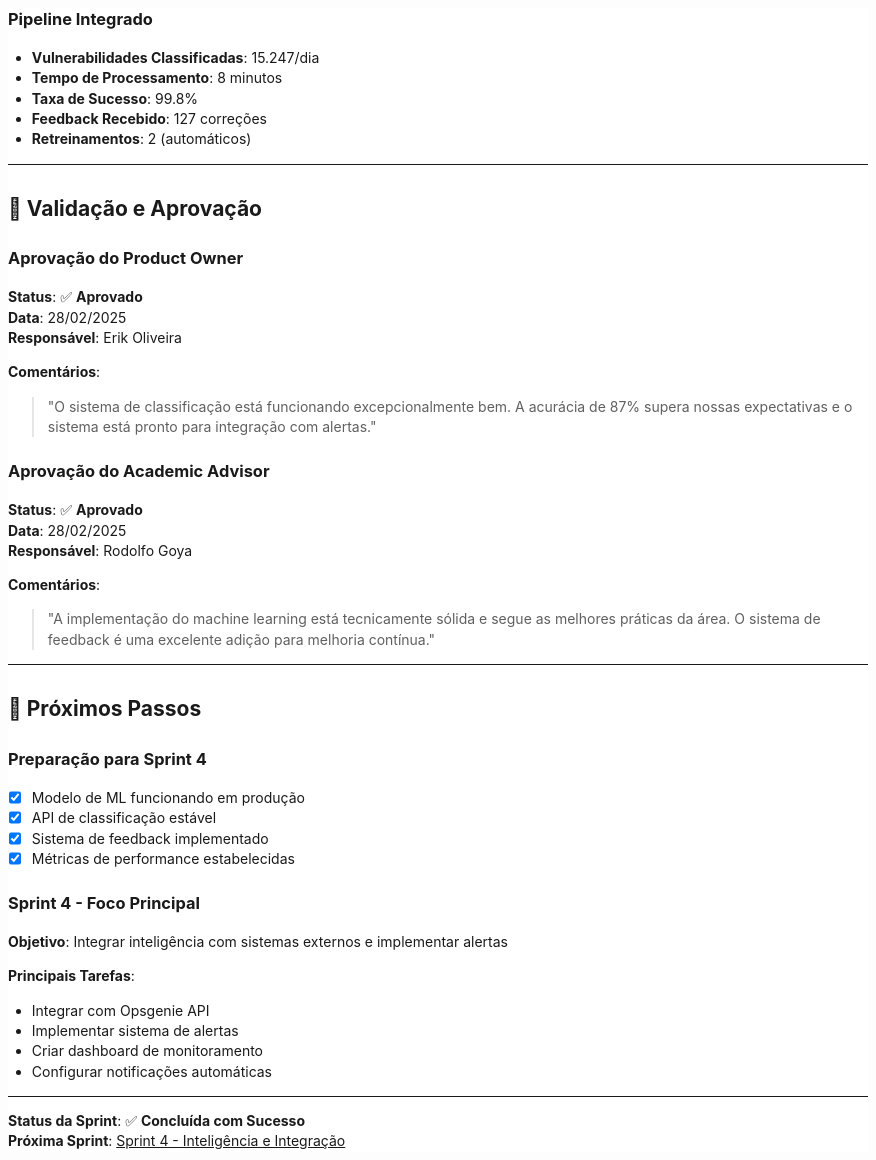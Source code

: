 ### Pipeline Integrado
- **Vulnerabilidades Classificadas**: 15.247/dia
- **Tempo de Processamento**: 8 minutos
- **Taxa de Sucesso**: 99.8%
- **Feedback Recebido**: 127 correções
- **Retreinamentos**: 2 (automáticos)

---

## 🎯 **Validação e Aprovação**

### Aprovação do Product Owner
**Status**: ✅ **Aprovado**  
**Data**: 28/02/2025  
**Responsável**: Erik Oliveira

**Comentários**:
> "O sistema de classificação está funcionando excepcionalmente bem. A acurácia de 87% supera nossas expectativas e o sistema está pronto para integração com alertas."

### Aprovação do Academic Advisor
**Status**: ✅ **Aprovado**  
**Data**: 28/02/2025  
**Responsável**: Rodolfo Goya

**Comentários**:
> "A implementação do machine learning está tecnicamente sólida e segue as melhores práticas da área. O sistema de feedback é uma excelente adição para melhoria contínua."

---

## 🚀 **Próximos Passos**

### Preparação para Sprint 4
- [x] Modelo de ML funcionando em produção
- [x] API de classificação estável
- [x] Sistema de feedback implementado
- [x] Métricas de performance estabelecidas

### Sprint 4 - Foco Principal
**Objetivo**: Integrar inteligência com sistemas externos e implementar alertas

**Principais Tarefas**:
- Integrar com Opsgenie API
- Implementar sistema de alertas
- Criar dashboard de monitoramento
- Configurar notificações automáticas

---

**Status da Sprint**: ✅ **Concluída com Sucesso**  
**Próxima Sprint**: [Sprint 4 - Inteligência e Integração](/docs/sprints/sprint-4/objetivos)
